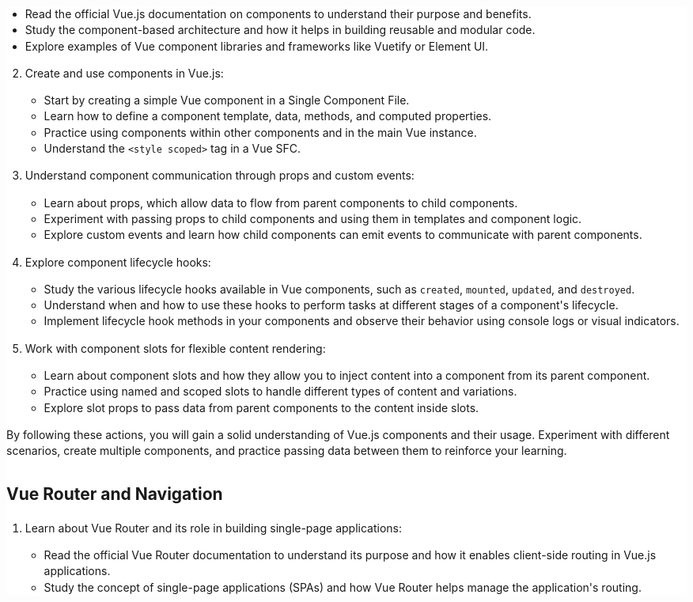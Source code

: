    - Read the official Vue.js documentation on components to understand their
     purpose and benefits.
   - Study the component-based architecture and how it helps in building
     reusable and modular code.
   - Explore examples of Vue component libraries and frameworks like Vuetify or
     Element UI.

2. Create and use components in Vue.js:

   - Start by creating a simple Vue component in a Single Component File.
   - Learn how to define a component template, data, methods, and computed
     properties.
   - Practice using components within other components and in the main Vue
     instance.
   - Understand the `<style scoped>` tag in a Vue SFC.

3. Understand component communication through props and custom events:

   - Learn about props, which allow data to flow from parent components to child
     components.
   - Experiment with passing props to child components and using them in
     templates and component logic.
   - Explore custom events and learn how child components can emit events to
     communicate with parent components.

4. Explore component lifecycle hooks:

   - Study the various lifecycle hooks available in Vue components, such as
     `created`, `mounted`, `updated`, and `destroyed`.
   - Understand when and how to use these hooks to perform tasks at different
     stages of a component's lifecycle.
   - Implement lifecycle hook methods in your components and observe their
     behavior using console logs or visual indicators.

5. Work with component slots for flexible content rendering:

   - Learn about component slots and how they allow you to inject content into a
     component from its parent component.
   - Practice using named and scoped slots to handle different types of content
     and variations.
   - Explore slot props to pass data from parent components to the content
     inside slots.

By following these actions, you will gain a solid understanding of Vue.js
components and their usage. Experiment with different scenarios, create multiple
components, and practice passing data between them to reinforce your learning.

## Vue Router and Navigation

1. Learn about Vue Router and its role in building single-page applications:

   - Read the official Vue Router documentation to understand its purpose and
     how it enables client-side routing in Vue.js applications.
   - Study the concept of single-page applications (SPAs) and how Vue Router
     helps manage the application's routing.
